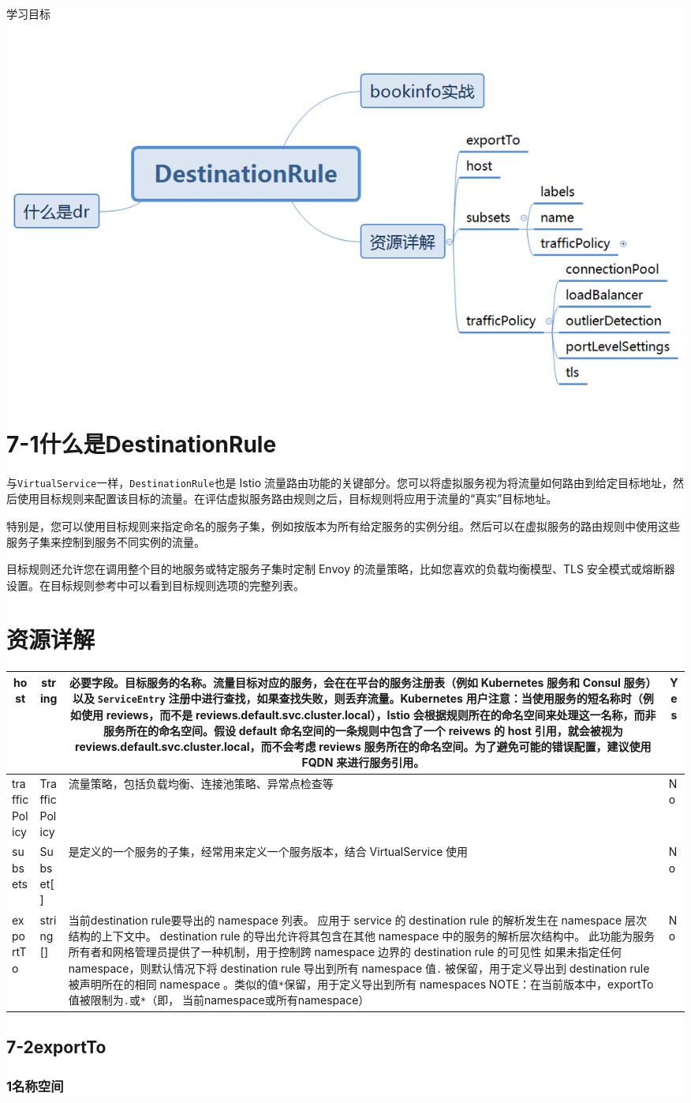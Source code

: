 学习目标

![1598420573(1)](images\1598420573(1).jpg)

# 7-1什么是DestinationRule

与`VirtualService`一样，`DestinationRule`也是 Istio 流量路由功能的关键部分。您可以将虚拟服务视为将流量如何路由到给定目标地址，然后使用目标规则来配置该目标的流量。在评估虚拟服务路由规则之后，目标规则将应用于流量的“真实”目标地址。

特别是，您可以使用目标规则来指定命名的服务子集，例如按版本为所有给定服务的实例分组。然后可以在虚拟服务的路由规则中使用这些服务子集来控制到服务不同实例的流量。

目标规则还允许您在调用整个目的地服务或特定服务子集时定制 Envoy 的流量策略，比如您喜欢的负载均衡模型、TLS 安全模式或熔断器设置。在目标规则参考中可以看到目标规则选项的完整列表。

# 资源详解

| host          | string        | 必要字段。目标服务的名称。流量目标对应的服务，会在在平台的服务注册表（例如 Kubernetes 服务和 Consul 服务）以及 `ServiceEntry` 注册中进行查找，如果查找失败，则丢弃流量。Kubernetes 用户注意：当使用服务的短名称时（例如使用 reviews，而不是 reviews.default.svc.cluster.local），Istio 会根据规则所在的命名空间来处理这一名称，而非服务所在的命名空间。假设 default 命名空间的一条规则中包含了一个 reivews 的 host 引用，就会被视为 reviews.default.svc.cluster.local，而不会考虑 reviews 服务所在的命名空间。为了避免可能的错误配置，建议使用 FQDN 来进行服务引用。 | Yes  |
| ------------- | ------------- | ------------------------------------------------------------ | ---- |
| trafficPolicy | TrafficPolicy | 流量策略，包括负载均衡、连接池策略、异常点检查等             | No   |
| subsets       | Subset[]      | 是定义的一个服务的子集，经常用来定义一个服务版本，结合 VirtualService 使用 | No   |
| exportTo      | string[]      | 当前destination rule要导出的 namespace 列表。 应用于 service 的 destination rule 的解析发生在 namespace 层次结构的上下文中。 destination rule 的导出允许将其包含在其他 namespace 中的服务的解析层次结构中。 此功能为服务所有者和网格管理员提供了一种机制，用于控制跨 namespace 边界的 destination rule 的可见性 如果未指定任何 namespace，则默认情况下将 destination rule 导出到所有 namespace 值`.` 被保留，用于定义导出到 destination rule 被声明所在的相同 namespace 。类似的值`*`保留，用于定义导出到所有 namespaces NOTE：在当前版本中，exportTo值被限制为`.`或`*`（即， 当前namespace或所有namespace） | No   |

## 7-2exportTo

### 1名称空间
